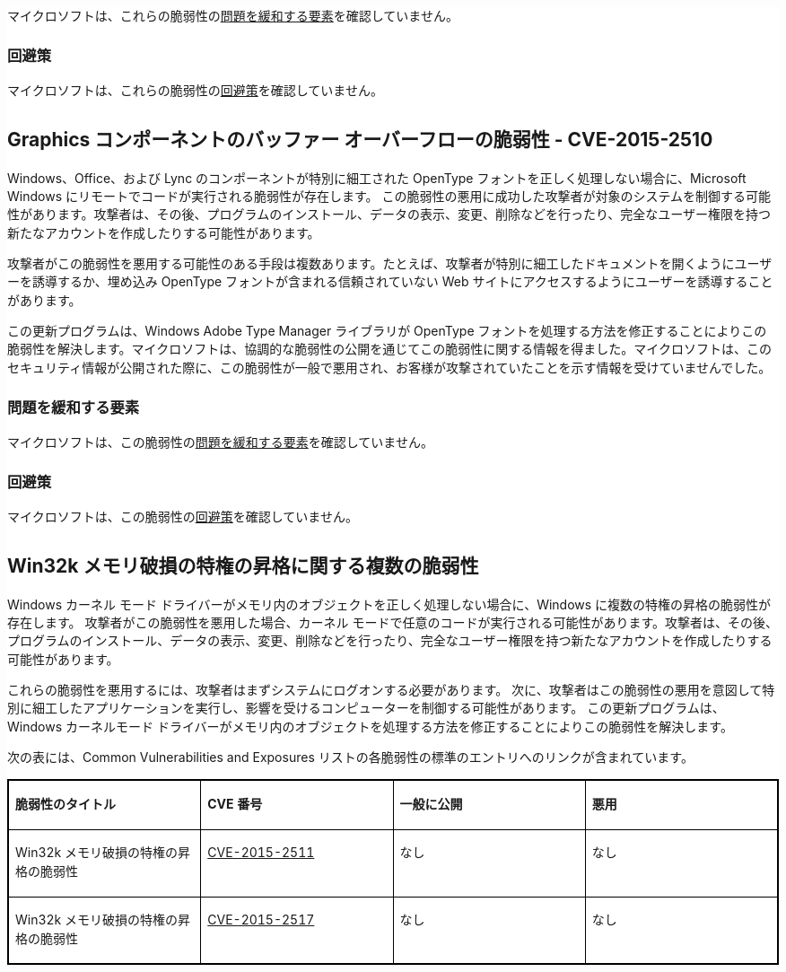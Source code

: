 マイクロソフトは、これらの脆弱性の[問題を緩和する要素](https://technet.microsoft.com/library/security/dn848375.aspx)を確認していません。
  
### 回避策
  
マイクロソフトは、これらの脆弱性の[回避策](https://technet.microsoft.com/library/security/dn848375.aspx)を確認していません。
  
Graphics コンポーネントのバッファー オーバーフローの脆弱性 - CVE-2015-2510  
--------------------------------------------------------------------------
  
Windows、Office、および Lync のコンポーネントが特別に細工された OpenType フォントを正しく処理しない場合に、Microsoft Windows にリモートでコードが実行される脆弱性が存在します。 この脆弱性の悪用に成功した攻撃者が対象のシステムを制御する可能性があります。攻撃者は、その後、プログラムのインストール、データの表示、変更、削除などを行ったり、完全なユーザー権限を持つ新たなアカウントを作成したりする可能性があります。
  
攻撃者がこの脆弱性を悪用する可能性のある手段は複数あります。たとえば、攻撃者が特別に細工したドキュメントを開くようにユーザーを誘導するか、埋め込み OpenType フォントが含まれる信頼されていない Web サイトにアクセスするようにユーザーを誘導することがあります。
  
この更新プログラムは、Windows Adobe Type Manager ライブラリが OpenType フォントを処理する方法を修正することによりこの脆弱性を解決します。マイクロソフトは、協調的な脆弱性の公開を通じてこの脆弱性に関する情報を得ました。マイクロソフトは、このセキュリティ情報が公開された際に、この脆弱性が一般で悪用され、お客様が攻撃されていたことを示す情報を受けていませんでした。
  
### 問題を緩和する要素
  
マイクロソフトは、この脆弱性の[問題を緩和する要素](https://technet.microsoft.com/library/security/dn848375.aspx)を確認していません。
  
### 回避策
  
マイクロソフトは、この脆弱性の[回避策](https://technet.microsoft.com/library/security/dn848375.aspx)を確認していません。
  
Win32k メモリ破損の特権の昇格に関する複数の脆弱性  
-------------------------------------------------
  
Windows カーネル モード ドライバーがメモリ内のオブジェクトを正しく処理しない場合に、Windows に複数の特権の昇格の脆弱性が存在します。 攻撃者がこの脆弱性を悪用した場合、カーネル モードで任意のコードが実行される可能性があります。攻撃者は、その後、プログラムのインストール、データの表示、変更、削除などを行ったり、完全なユーザー権限を持つ新たなアカウントを作成したりする可能性があります。
  
これらの脆弱性を悪用するには、攻撃者はまずシステムにログオンする必要があります。 次に、攻撃者はこの脆弱性の悪用を意図して特別に細工したアプリケーションを実行し、影響を受けるコンピューターを制御する可能性があります。 この更新プログラムは、Windows カーネルモード ドライバーがメモリ内のオブジェクトを処理する方法を修正することによりこの脆弱性を解決します。
  
次の表には、Common Vulnerabilities and Exposures リストの各脆弱性の標準のエントリへのリンクが含まれています。

<p> </p>
<table style="border:1px solid black;">
<colgroup>
<col width="25%" />
<col width="25%" />
<col width="25%" />
<col width="25%" />
</colgroup>
<tbody>
<tr class="odd">
<td style="border:1px solid black;"><p><strong>脆弱性のタイトル</strong></p></td>
<td style="border:1px solid black;"><p><strong>CVE 番号</strong></p></td>
<td style="border:1px solid black;"><p><strong>一般に公開</strong></p></td>
<td style="border:1px solid black;"><p><strong>悪用</strong></p></td>
</tr>
<tr class="even">
<td style="border:1px solid black;"><p>Win32k メモリ破損の特権の昇格の脆弱性</p></td>
<td style="border:1px solid black;"><p><a href="http://www.cve.mitre.org/cgi-bin/cvename.cgi?name=cve-2015-2511">CVE-2015-2511</a></p></td>
<td style="border:1px solid black;"><p>なし</p></td>
<td style="border:1px solid black;"><p>なし</p></td>
</tr>
<tr class="odd">
<td style="border:1px solid black;"><p>Win32k メモリ破損の特権の昇格の脆弱性</p></td>
<td style="border:1px solid black;"><p><a href="http://www.cve.mitre.org/cgi-bin/cvename.cgi?name=cve-2015-2517">CVE-2015-2517</a></p></td>
<td style="border:1px solid black;"><p>なし</p></td>
<td style="border:1px solid black;"><p>なし</p></td>